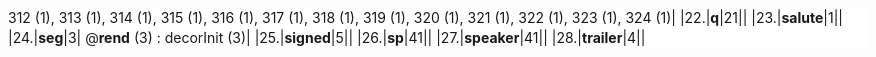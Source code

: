 312 (1), 313 (1), 314 (1), 315 (1), 316 (1), 317 (1), 318 (1), 319 (1), 320 (1), 321 (1), 322 (1), 323 (1), 324 (1)|
|22.|__q__|21||
|23.|__salute__|1||
|24.|__seg__|3| @__rend__ (3) : decorInit (3)|
|25.|__signed__|5||
|26.|__sp__|41||
|27.|__speaker__|41||
|28.|__trailer__|4||
